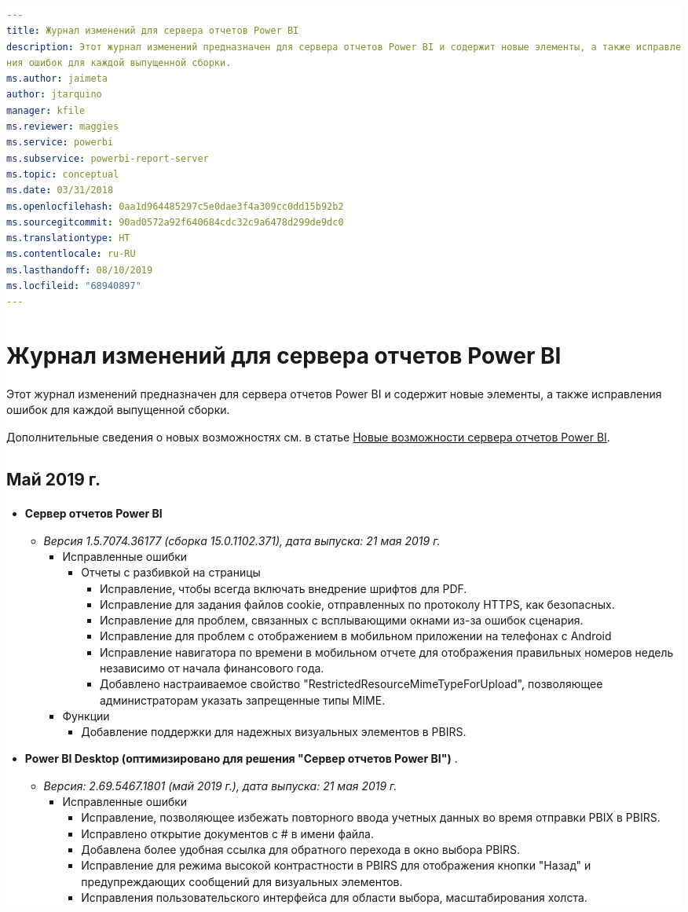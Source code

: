```yaml
---
title: Журнал изменений для сервера отчетов Power BI
description: Этот журнал изменений предназначен для сервера отчетов Power BI и содержит новые элементы, а также исправления ошибок для каждой выпущенной сборки.
ms.author: jaimeta
author: jtarquino
manager: kfile
ms.reviewer: maggies
ms.service: powerbi
ms.subservice: powerbi-report-server
ms.topic: conceptual
ms.date: 03/31/2018
ms.openlocfilehash: 0aa1d964485297c5e0dae3f4a309cc0dd15b92b2
ms.sourcegitcommit: 90ad0572a92f640684cdc32c9a6478d299de9dc0
ms.translationtype: HT
ms.contentlocale: ru-RU
ms.lasthandoff: 08/10/2019
ms.locfileid: "68940897"
---
```

# <a name="changelog-for-power-bi-report-server"></a>Журнал изменений для сервера отчетов Power BI

Этот журнал изменений предназначен для сервера отчетов Power BI и содержит новые элементы, а также исправления ошибок для каждой выпущенной сборки.

Дополнительные сведения о новых возможностях см. в статье [Новые возможности сервера отчетов Power BI](whats-new.md). 

## <a name="may-2019"></a>Май 2019 г.

- **Сервер отчетов Power BI**          
    - *Версия 1.5.7074.36177 (сборка 15.0.1102.371), дата выпуска: 21 мая 2019 г.*
        - Исправленные ошибки
            - Отчеты с разбивкой на страницы
                - Исправление, чтобы всегда включать внедрение шрифтов для PDF.
                - Исправление для задания файлов cookie, отправленных по протоколу HTTPS, как безопасных.
                - Исправление для проблем, связанных с всплывающими окнами из-за ошибок сценария.
                - Исправление для проблем с отображением в мобильном приложении на телефонах с Android
                - Исправление навигатора по времени в мобильном отчете для отображения правильных номеров недель независимо от начала финансового года.
                - Добавлено настраиваемое свойство "RestrictedResourceMimeTypeForUpload", позволяющее администраторам указать запрещенные типы MIME.
         - Функции
            - Добавление поддержки для надежных визуальных элементов в PBIRS.

- **Power BI Desktop (оптимизировано для решения "Сервер отчетов Power BI")** .
    - *Версия: 2.69.5467.1801 (май 2019 г.), дата выпуска: 21 мая 2019 г.*
        - Исправленные ошибки
            - Исправление, позволяющее избежать повторного ввода учетных данных во время отправки PBIX в PBIRS.
            - Исправлено открытие документов с # в имени файла.
            - Добавлена более удобная ссылка для обратного перехода в окно выбора PBIRS.
            - Исправление для режима высокой контрастности в PBIRS для отображения кнопки "Назад" и предупреждающих сообщений для визуальных элементов.
            - Исправления пользовательского интерфейса для области выбора, масштабирования холста.
